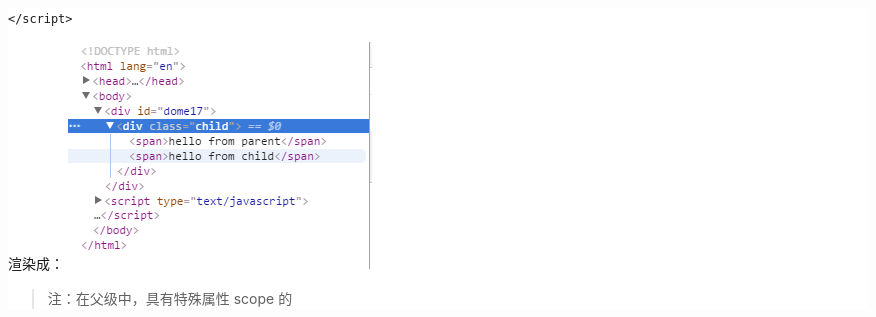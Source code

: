 ```
</script>
```

渲染成：
![scope](img/scope.png)

>注：在父级中，具有特殊属性 scope 的 <template> 元素，表示它是作用域插槽的模板。scope 的值对应一个临时变量名，此变量接收从子组件中传递的 prop 对象，从而将子作用域的prop对象，移入到全局域中：

作用域插槽更具代表性的用例是列表组件，允许组件自定义应该如何渲染列表每一项：

[DOME18](dome18.html)

```
<div id="dome18">
    <my-awesome-list :items = "items">
        <template name="item" scope="props">
            <li class="my-fancy-item">{{ props.text }}</li>
        </template>
    </my-awesome-list>
</div>
<script type="text/javascript">                                                                                                                                                                                                                                                                                                                         
    Vue.component('my-awesome-list', {
        template: '<ul>\
            <slot\
                v-for = "item in items"\
                :text = "item.text"\
            >\
            </slot>\
        </ul>',
        data: function () {
            return {
                items: [
                    {text:'list1'},
                    {text:'list2'}
                ]
            }
        }
    })
    var vm = new Vue({
        el: '#dome18',
    })
</script>
```
